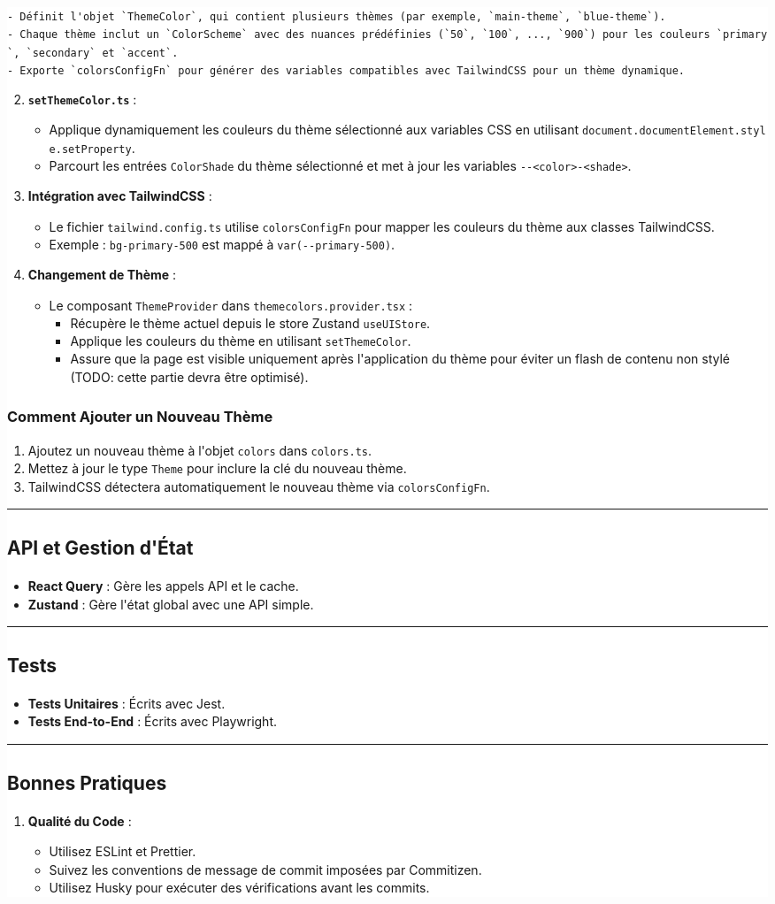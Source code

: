     - Définit l'objet `ThemeColor`, qui contient plusieurs thèmes (par exemple, `main-theme`, `blue-theme`).
    - Chaque thème inclut un `ColorScheme` avec des nuances prédéfinies (`50`, `100`, ..., `900`) pour les couleurs `primary`, `secondary` et `accent`.
    - Exporte `colorsConfigFn` pour générer des variables compatibles avec TailwindCSS pour un thème dynamique.

2. **`setThemeColor.ts`** :

    - Applique dynamiquement les couleurs du thème sélectionné aux variables CSS en utilisant `document.documentElement.style.setProperty`.
    - Parcourt les entrées `ColorShade` du thème sélectionné et met à jour les variables `--<color>-<shade>`.

3. **Intégration avec TailwindCSS** :

    - Le fichier `tailwind.config.ts` utilise `colorsConfigFn` pour mapper les couleurs du thème aux classes TailwindCSS.
    - Exemple : `bg-primary-500` est mappé à `var(--primary-500)`.

4. **Changement de Thème** :
    - Le composant `ThemeProvider` dans `themecolors.provider.tsx` :
        - Récupère le thème actuel depuis le store Zustand `useUIStore`.
        - Applique les couleurs du thème en utilisant `setThemeColor`.
        - Assure que la page est visible uniquement après l'application du thème pour éviter un flash de contenu non stylé (TODO: cette partie devra être optimisé).

### Comment Ajouter un Nouveau Thème

1. Ajoutez un nouveau thème à l'objet `colors` dans `colors.ts`.
2. Mettez à jour le type `Theme` pour inclure la clé du nouveau thème.
3. TailwindCSS détectera automatiquement le nouveau thème via `colorsConfigFn`.

---

## API et Gestion d'État

-   **React Query** : Gère les appels API et le cache.
-   **Zustand** : Gère l'état global avec une API simple.

---

## Tests

-   **Tests Unitaires** : Écrits avec Jest.
-   **Tests End-to-End** : Écrits avec Playwright.

---

## Bonnes Pratiques

1.  **Qualité du Code** :

    -   Utilisez ESLint et Prettier.
    -   Suivez les conventions de message de commit imposées par Commitizen.
    -   Utilisez Husky pour exécuter des vérifications avant les commits.
